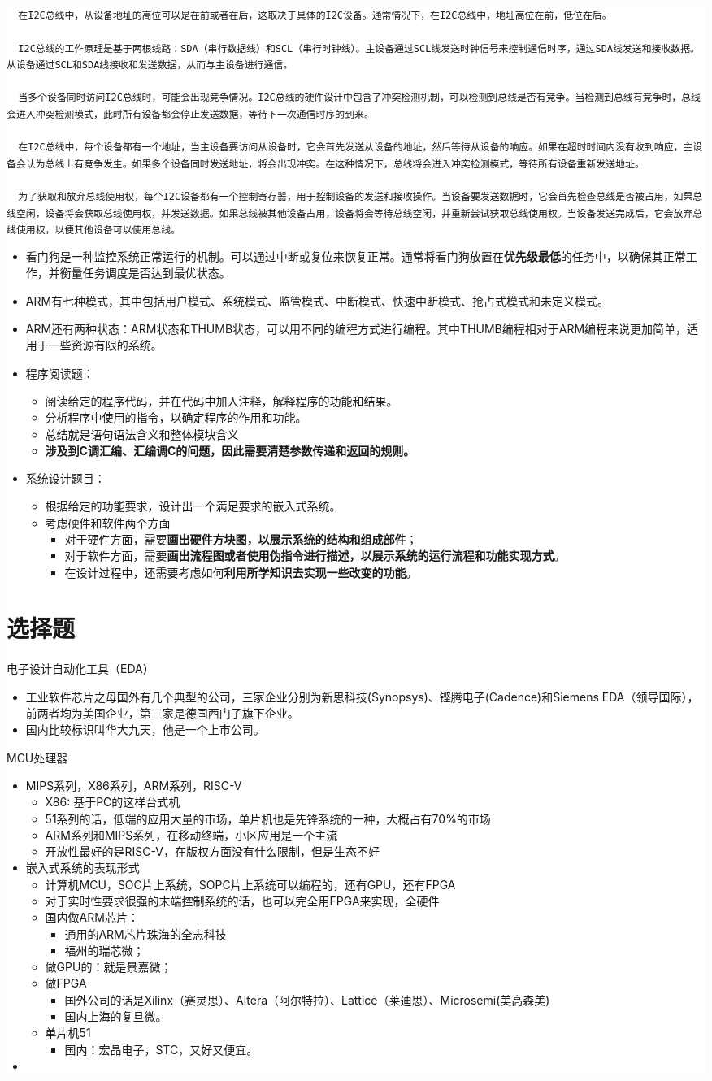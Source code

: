       在I2C总线中，从设备地址的高位可以是在前或者在后，这取决于具体的I2C设备。通常情况下，在I2C总线中，地址高位在前，低位在后。

      I2C总线的工作原理是基于两根线路：SDA（串行数据线）和SCL（串行时钟线）。主设备通过SCL线发送时钟信号来控制通信时序，通过SDA线发送和接收数据。从设备通过SCL和SDA线接收和发送数据，从而与主设备进行通信。

      当多个设备同时访问I2C总线时，可能会出现竞争情况。I2C总线的硬件设计中包含了冲突检测机制，可以检测到总线是否有竞争。当检测到总线有竞争时，总线会进入冲突检测模式，此时所有设备都会停止发送数据，等待下一次通信时序的到来。

      在I2C总线中，每个设备都有一个地址，当主设备要访问从设备时，它会首先发送从设备的地址，然后等待从设备的响应。如果在超时时间内没有收到响应，主设备会认为总线上有竞争发生。如果多个设备同时发送地址，将会出现冲突。在这种情况下，总线将会进入冲突检测模式，等待所有设备重新发送地址。

      为了获取和放弃总线使用权，每个I2C设备都有一个控制寄存器，用于控制设备的发送和接收操作。当设备要发送数据时，它会首先检查总线是否被占用，如果总线空闲，设备将会获取总线使用权，并发送数据。如果总线被其他设备占用，设备将会等待总线空闲，并重新尝试获取总线使用权。当设备发送完成后，它会放弃总线使用权，以便其他设备可以使用总线。

- 看门狗是一种监控系统正常运行的机制。可以通过中断或复位来恢复正常。通常将看门狗放置在**优先级最低**的任务中，以确保其正常工作，并衡量任务调度是否达到最优状态。

- ARM有七种模式，其中包括用户模式、系统模式、监管模式、中断模式、快速中断模式、抢占式模式和未定义模式。

- ARM还有两种状态：ARM状态和THUMB状态，可以用不同的编程方式进行编程。其中THUMB编程相对于ARM编程来说更加简单，适用于一些资源有限的系统。

- 程序阅读题：
  - 阅读给定的程序代码，并在代码中加入注释，解释程序的功能和结果。
  - 分析程序中使用的指令，以确定程序的作用和功能。
  - 总结就是语句语法含义和整体模块含义
  - **涉及到C调汇编、汇编调C的问题，因此需要清楚参数传递和返回的规则。**

- 系统设计题目：
  - 根据给定的功能要求，设计出一个满足要求的嵌入式系统。
  - 考虑硬件和软件两个方面
    - 对于硬件方面，需要**画出硬件方块图，以展示系统的结构和组成部件**；
    - 对于软件方面，需要**画出流程图或者使用伪指令进行描述，以展示系统的运行流程和功能实现方式**。
    - 在设计过程中，还需要考虑如何**利用所学知识去实现一些改变的功能**。



# 选择题



电子设计自动化工具（EDA）

* 工业软件芯片之母国外有几个典型的公司，三家企业分别为新思科技(Synopsys)、铿腾电子(Cadence)和Siemens EDA（领导国际），前两者均为美国企业，第三家是德国西门子旗下企业。
* 国内比较标识叫华大九天，他是一个上市公司。

MCU处理器

* MIPS系列，X86系列，ARM系列，RISC-V
  * X86: 基于PC的这样台式机
  * 51系列的话，低端的应用大量的市场，单片机也是先锋系统的一种，大概占有70%的市场
  * ARM系列和MIPS系列，在移动终端，小区应用是一个主流
  * 开放性最好的是RISC-V，在版权方面没有什么限制，但是生态不好
* 嵌入式系统的表现形式
  * 计算机MCU，SOC片上系统，SOPC片上系统可以编程的，还有GPU，还有FPGA
  * 对于实时性要求很强的末端控制系统的话，也可以完全用FPGA来实现，全硬件
  * 国内做ARM芯片：
    * 通用的ARM芯片珠海的全志科技
    * 福州的瑞芯微；
  * 做GPU的：就是景嘉微；
  * 做FPGA
    * 国外公司的话是Xilinx（赛灵思）、Altera（阿尔特拉）、Lattice（莱迪思）、Microsemi(美高森美)
    * 国内上海的复旦微。
  * 单片机51
    * 国内：宏晶电子，STC，又好又便宜。
* 

